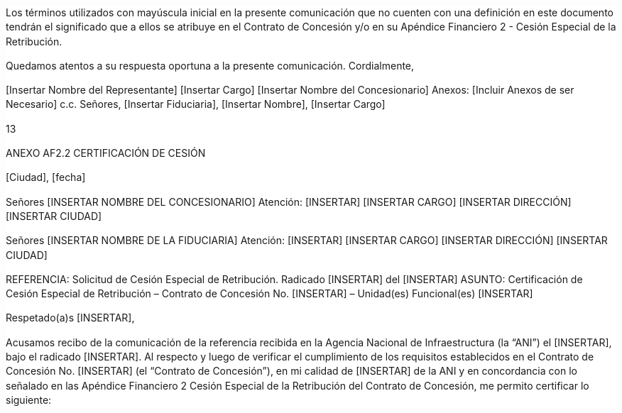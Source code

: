 Los términos utilizados con mayúscula inicial en la presente comunicación que no cuenten con una definición en este documento tendrán el significado que a ellos se atribuye en el Contrato de Concesión y/o en su Apéndice Financiero 2 - Cesión Especial de la Retribución.

Quedamos atentos a su respuesta oportuna a la presente comunicación. Cordialmente,


[Insertar Nombre del Representante] [Insertar Cargo]
[Insertar Nombre del Concesionario] Anexos: [Incluir Anexos de ser Necesario]
c.c. Señores, [Insertar Fiduciaria], [Insertar Nombre], [Insertar Cargo]






























13





ANEXO AF2.2 CERTIFICACIÓN DE CESIÓN

[Ciudad], [fecha]

Señores
[INSERTAR NOMBRE DEL CONCESIONARIO]
Atención: [INSERTAR] [INSERTAR CARGO] [INSERTAR DIRECCIÓN] [INSERTAR CIUDAD]

Señores
[INSERTAR NOMBRE DE LA FIDUCIARIA]
Atención: [INSERTAR] [INSERTAR CARGO] [INSERTAR DIRECCIÓN] [INSERTAR CIUDAD]

REFERENCIA: Solicitud de Cesión Especial de Retribución. Radicado [INSERTAR] del [INSERTAR]
ASUNTO: Certificación de Cesión Especial de Retribución – Contrato de Concesión No. [INSERTAR] – Unidad(es) Funcional(es) [INSERTAR]

Respetado(a)s [INSERTAR],

Acusamos recibo de la comunicación de la referencia recibida en la Agencia Nacional de Infraestructura (la “ANI”) el [INSERTAR], bajo el radicado [INSERTAR]. Al respecto y luego de verificar el cumplimiento de los requisitos establecidos en el Contrato de Concesión No. [INSERTAR] (el “Contrato de Concesión”), en mi calidad de [INSERTAR] de la ANI y en concordancia con lo señalado en las Apéndice Financiero 2 Cesión Especial de la Retribución del Contrato de Concesión, me permito certificar lo siguiente:
